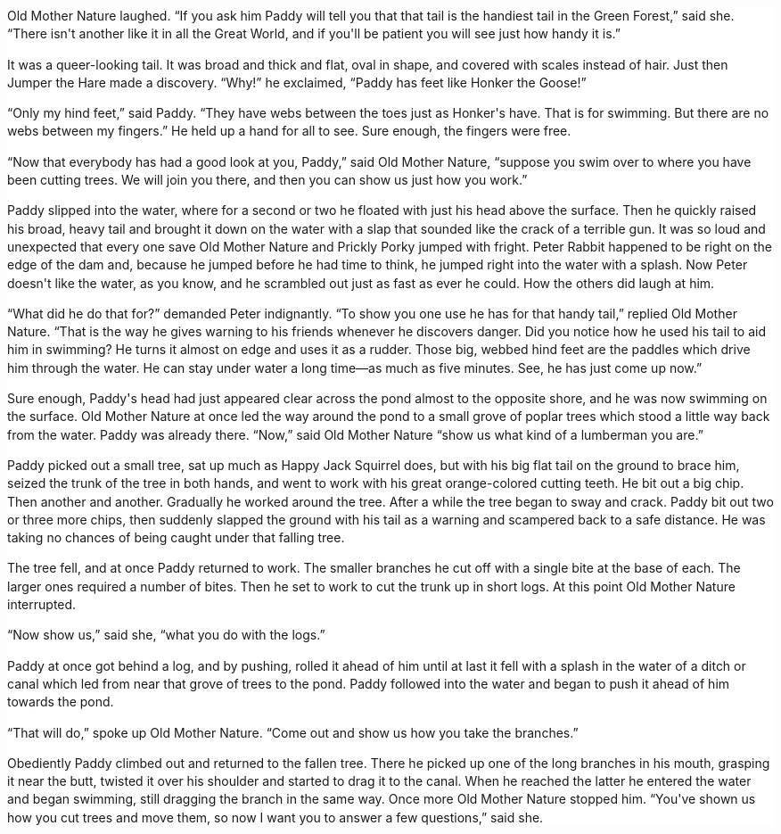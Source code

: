 Old Mother Nature laughed. “If you ask him Paddy will tell you that that tail is the handiest tail in the Green Forest,” said she. “There isn't another like it in all the Great World, and if you'll be patient you will see just how handy it is.”

It was a queer-looking tail. It was broad and thick and flat, oval in shape, and covered with scales instead of hair. Just then Jumper the Hare made a discovery. “Why!” he exclaimed, “Paddy has feet like Honker the Goose!”

“Only my hind feet,” said Paddy. “They have webs between the toes just as Honker's have. That is for swimming. But there are no webs between my fingers.” He held up a hand for all to see. Sure enough, the fingers were free.

“Now that everybody has had a good look at you, Paddy,” said Old Mother Nature, “suppose you swim over to where you have been cutting trees. We will join you there, and then you can show us just how you work.”

Paddy slipped into the water, where for a second or two he floated with just his head above the surface. Then he quickly raised his broad, heavy tail and brought it down on the water with a slap that sounded like the crack of a terrible gun. It was so loud and unexpected that every one save Old Mother Nature and Prickly Porky jumped with fright. Peter Rabbit happened to be right on the edge of the dam and, because he jumped before he had time to think, he jumped right into the water with a splash. Now Peter doesn't like the water, as you know, and he scrambled out just as fast as ever he could. How the others did laugh at him.

“What did he do that for?” demanded Peter indignantly. “To show you one use he has for that handy tail,” replied Old Mother Nature. “That is the way he gives warning to his friends whenever he discovers danger. Did you notice how he used his tail to aid him in swimming? He turns it almost on edge and uses it as a rudder. Those big, webbed hind feet are the paddles which drive him through the water. He can stay under water a long time—as much as five minutes. See, he has just come up now.”

Sure enough, Paddy's head had just appeared clear across the pond almost to the opposite shore, and he was now swimming on the surface. Old Mother Nature at once led the way around the pond to a small grove of poplar trees which stood a little way back from the water. Paddy was already there. “Now,” said Old Mother Nature “show us what kind of a lumberman you are.”

Paddy picked out a small tree, sat up much as Happy Jack Squirrel does, but with his big flat tail on the ground to brace him, seized the trunk of the tree in both hands, and went to work with his great orange-colored cutting teeth. He bit out a big chip. Then another and another. Gradually he worked around the tree. After a while the tree began to sway and crack. Paddy bit out two or three more chips, then suddenly slapped the ground with his tail as a warning and scampered back to a safe distance. He was taking no chances of being caught under that falling tree.

The tree fell, and at once Paddy returned to work. The smaller branches he cut off with a single bite at the base of each. The larger ones required a number of bites. Then he set to work to cut the trunk up in short logs. At this point Old Mother Nature interrupted.

“Now show us,” said she, “what you do with the logs.”

Paddy at once got behind a log, and by pushing, rolled it ahead of him until at last it fell with a splash in the water of a ditch or canal which led from near that grove of trees to the pond. Paddy followed into the water and began to push it ahead of him towards the pond.

“That will do,” spoke up Old Mother Nature. “Come out and show us how you take the branches.”

Obediently Paddy climbed out and returned to the fallen tree. There he picked up one of the long branches in his mouth, grasping it near the butt, twisted it over his shoulder and started to drag it to the canal. When he reached the latter he entered the water and began swimming, still dragging the branch in the same way. Once more Old Mother Nature stopped him. “You've shown us how you cut trees and move them, so now I want you to answer a few questions,” said she.

